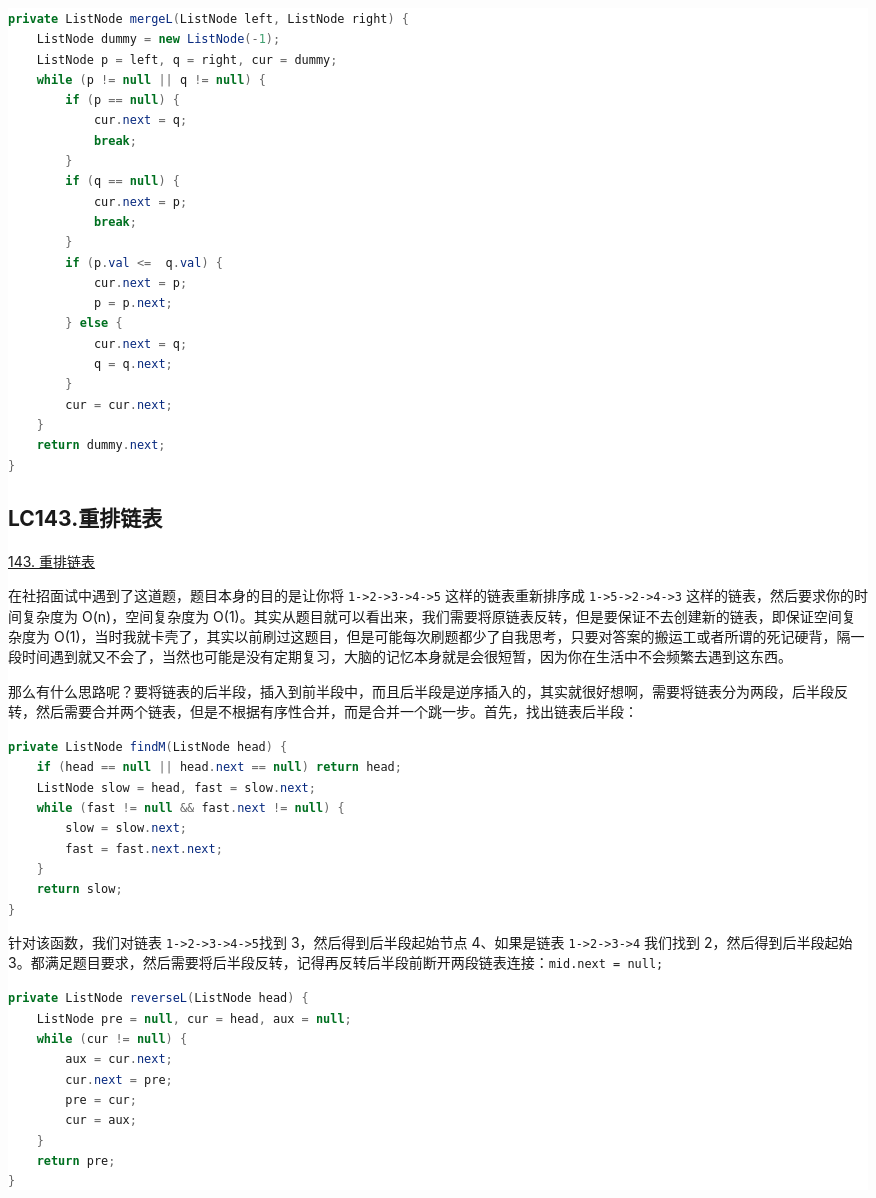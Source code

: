 ```java
private ListNode mergeL(ListNode left, ListNode right) {
    ListNode dummy = new ListNode(-1);
    ListNode p = left, q = right, cur = dummy;
    while (p != null || q != null) {
        if (p == null) {
            cur.next = q;
            break;
        }
        if (q == null) {
            cur.next = p;
            break;
        } 
        if (p.val <=  q.val) {
            cur.next = p;
            p = p.next;
        } else {
            cur.next = q;
            q = q.next;
        }
        cur = cur.next;
    }
    return dummy.next;
}
```

## LC143.重排链表

[143. 重排链表](https://leetcode.cn/problems/reorder-list/)

在社招面试中遇到了这道题，题目本身的目的是让你将 `1->2->3->4->5` 这样的链表重新排序成 `1->5->2->4->3` 这样的链表，然后要求你的时间复杂度为 O(n)，空间复杂度为 O(1)。其实从题目就可以看出来，我们需要将原链表反转，但是要保证不去创建新的链表，即保证空间复杂度为 O(1)，当时我就卡壳了，其实以前刷过这题目，但是可能每次刷题都少了自我思考，只要对答案的搬运工或者所谓的死记硬背，隔一段时间遇到就又不会了，当然也可能是没有定期复习，大脑的记忆本身就是会很短暂，因为你在生活中不会频繁去遇到这东西。

那么有什么思路呢？要将链表的后半段，插入到前半段中，而且后半段是逆序插入的，其实就很好想啊，需要将链表分为两段，后半段反转，然后需要合并两个链表，但是不根据有序性合并，而是合并一个跳一步。首先，找出链表后半段：

```java
private ListNode findM(ListNode head) {
    if (head == null || head.next == null) return head;
    ListNode slow = head, fast = slow.next;
    while (fast != null && fast.next != null) {
        slow = slow.next;
        fast = fast.next.next;
    }
    return slow;
}
```

针对该函数，我们对链表 `1->2->3->4->5`找到 3，然后得到后半段起始节点 4、如果是链表 `1->2->3->4` 我们找到 2，然后得到后半段起始 3。都满足题目要求，然后需要将后半段反转，记得再反转后半段前断开两段链表连接：`mid.next = null;`

```java
private ListNode reverseL(ListNode head) {
    ListNode pre = null, cur = head, aux = null;
    while (cur != null) {
        aux = cur.next;
        cur.next = pre;
        pre = cur;
        cur = aux;
    }
    return pre;
}
```
